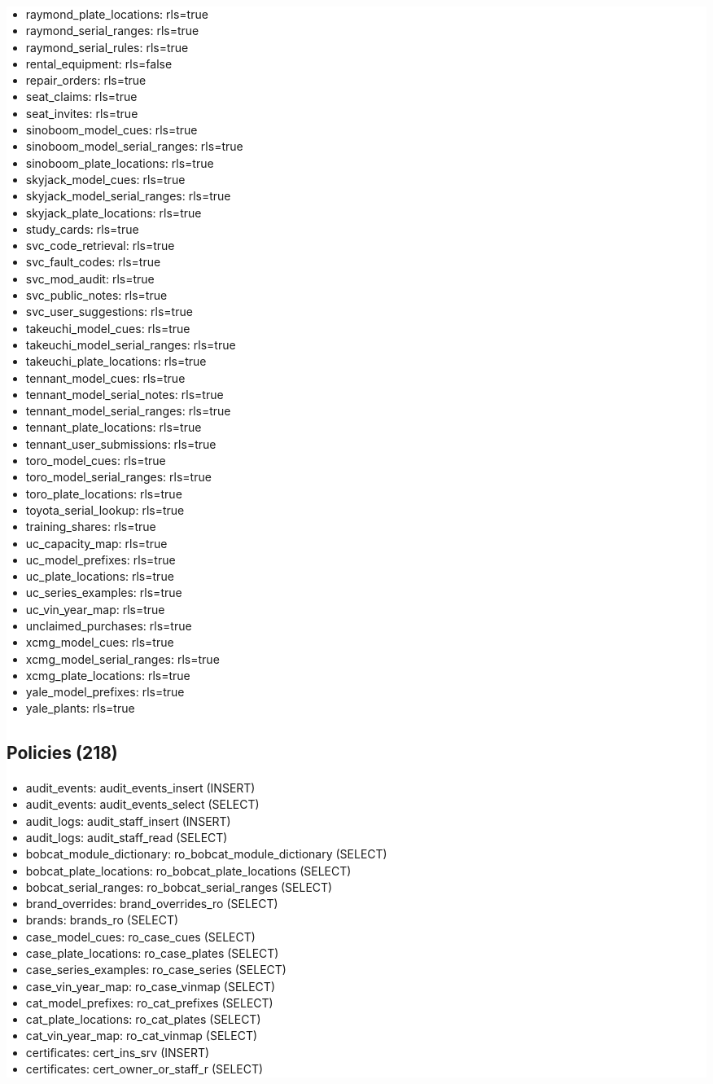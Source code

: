 - raymond_plate_locations: rls=true
- raymond_serial_ranges: rls=true
- raymond_serial_rules: rls=true
- rental_equipment: rls=false
- repair_orders: rls=true
- seat_claims: rls=true
- seat_invites: rls=true
- sinoboom_model_cues: rls=true
- sinoboom_model_serial_ranges: rls=true
- sinoboom_plate_locations: rls=true
- skyjack_model_cues: rls=true
- skyjack_model_serial_ranges: rls=true
- skyjack_plate_locations: rls=true
- study_cards: rls=true
- svc_code_retrieval: rls=true
- svc_fault_codes: rls=true
- svc_mod_audit: rls=true
- svc_public_notes: rls=true
- svc_user_suggestions: rls=true
- takeuchi_model_cues: rls=true
- takeuchi_model_serial_ranges: rls=true
- takeuchi_plate_locations: rls=true
- tennant_model_cues: rls=true
- tennant_model_serial_notes: rls=true
- tennant_model_serial_ranges: rls=true
- tennant_plate_locations: rls=true
- tennant_user_submissions: rls=true
- toro_model_cues: rls=true
- toro_model_serial_ranges: rls=true
- toro_plate_locations: rls=true
- toyota_serial_lookup: rls=true
- training_shares: rls=true
- uc_capacity_map: rls=true
- uc_model_prefixes: rls=true
- uc_plate_locations: rls=true
- uc_series_examples: rls=true
- uc_vin_year_map: rls=true
- unclaimed_purchases: rls=true
- xcmg_model_cues: rls=true
- xcmg_model_serial_ranges: rls=true
- xcmg_plate_locations: rls=true
- yale_model_prefixes: rls=true
- yale_plants: rls=true

## Policies (218)
- audit_events: audit_events_insert (INSERT)
- audit_events: audit_events_select (SELECT)
- audit_logs: audit_staff_insert (INSERT)
- audit_logs: audit_staff_read (SELECT)
- bobcat_module_dictionary: ro_bobcat_module_dictionary (SELECT)
- bobcat_plate_locations: ro_bobcat_plate_locations (SELECT)
- bobcat_serial_ranges: ro_bobcat_serial_ranges (SELECT)
- brand_overrides: brand_overrides_ro (SELECT)
- brands: brands_ro (SELECT)
- case_model_cues: ro_case_cues (SELECT)
- case_plate_locations: ro_case_plates (SELECT)
- case_series_examples: ro_case_series (SELECT)
- case_vin_year_map: ro_case_vinmap (SELECT)
- cat_model_prefixes: ro_cat_prefixes (SELECT)
- cat_plate_locations: ro_cat_plates (SELECT)
- cat_vin_year_map: ro_cat_vinmap (SELECT)
- certificates: cert_ins_srv (INSERT)
- certificates: cert_owner_or_staff_r (SELECT)